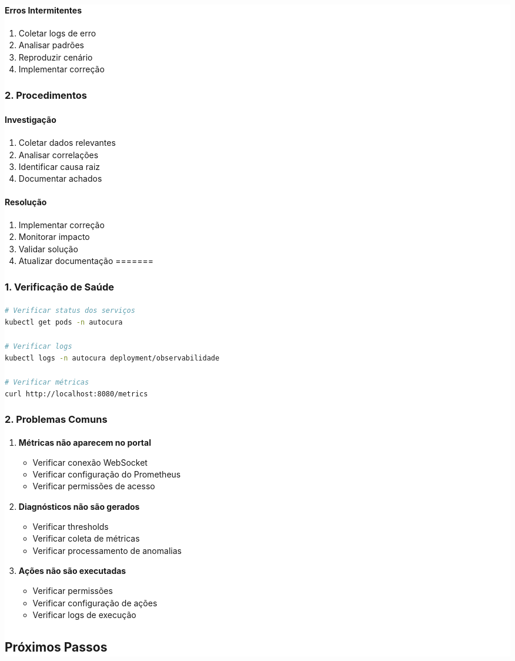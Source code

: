 #### Erros Intermitentes
1. Coletar logs de erro
2. Analisar padrões
3. Reproduzir cenário
4. Implementar correção

### 2. Procedimentos

#### Investigação
1. Coletar dados relevantes
2. Analisar correlações
3. Identificar causa raiz
4. Documentar achados

#### Resolução
1. Implementar correção
2. Monitorar impacto
3. Validar solução
4. Atualizar documentação 
=======
### 1. Verificação de Saúde

```bash
# Verificar status dos serviços
kubectl get pods -n autocura

# Verificar logs
kubectl logs -n autocura deployment/observabilidade

# Verificar métricas
curl http://localhost:8080/metrics
```

### 2. Problemas Comuns

1. **Métricas não aparecem no portal**
   - Verificar conexão WebSocket
   - Verificar configuração do Prometheus
   - Verificar permissões de acesso

2. **Diagnósticos não são gerados**
   - Verificar thresholds
   - Verificar coleta de métricas
   - Verificar processamento de anomalias

3. **Ações não são executadas**
   - Verificar permissões
   - Verificar configuração de ações
   - Verificar logs de execução

## Próximos Passos
